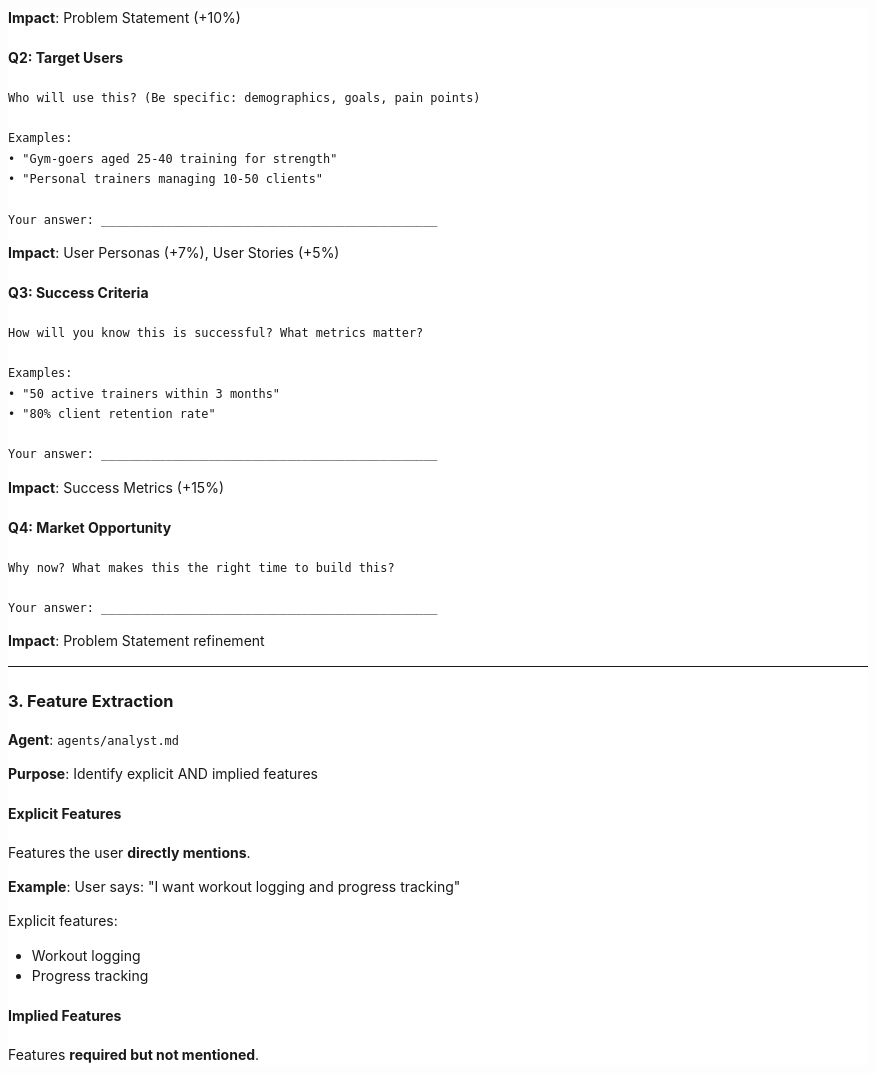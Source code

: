 **Impact**: Problem Statement (+10%)

#### Q2: Target Users
```
Who will use this? (Be specific: demographics, goals, pain points)

Examples:
• "Gym-goers aged 25-40 training for strength"
• "Personal trainers managing 10-50 clients"

Your answer: _______________________________________________
```

**Impact**: User Personas (+7%), User Stories (+5%)

#### Q3: Success Criteria
```
How will you know this is successful? What metrics matter?

Examples:
• "50 active trainers within 3 months"
• "80% client retention rate"

Your answer: _______________________________________________
```

**Impact**: Success Metrics (+15%)

#### Q4: Market Opportunity
```
Why now? What makes this the right time to build this?

Your answer: _______________________________________________
```

**Impact**: Problem Statement refinement

---

### 3. Feature Extraction

**Agent**: `agents/analyst.md`

**Purpose**: Identify explicit AND implied features

#### Explicit Features
Features the user **directly mentions**.

**Example**:
User says: "I want workout logging and progress tracking"

Explicit features:
- Workout logging
- Progress tracking

#### Implied Features
Features **required but not mentioned**.
